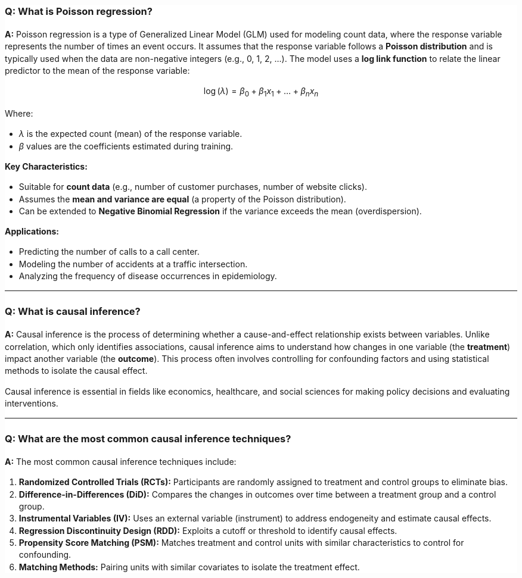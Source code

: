 
### Q: What is Poisson regression?

**A:** Poisson regression is a type of Generalized Linear Model (GLM) used for modeling count data, where the response variable represents the number of times an event occurs. It assumes that the response variable follows a **Poisson distribution** and is typically used when the data are non-negative integers (e.g., 0, 1, 2, ...). The model uses a **log link function** to relate the linear predictor to the mean of the response variable:

$$
\log(\lambda) = \beta_0 + \beta_1 x_1 + \ldots + \beta_n x_n
$$

Where:
- $\lambda$ is the expected count (mean) of the response variable.
- $\beta$ values are the coefficients estimated during training.

**Key Characteristics:**
- Suitable for **count data** (e.g., number of customer purchases, number of website clicks).
- Assumes the **mean and variance are equal** (a property of the Poisson distribution).
- Can be extended to **Negative Binomial Regression** if the variance exceeds the mean (overdispersion).

**Applications:**
- Predicting the number of calls to a call center.
- Modeling the number of accidents at a traffic intersection.
- Analyzing the frequency of disease occurrences in epidemiology.

---

### Q: What is causal inference?

**A:** Causal inference is the process of determining whether a cause-and-effect relationship exists between variables. Unlike correlation, which only identifies associations, causal inference aims to understand how changes in one variable (the **treatment**) impact another variable (the **outcome**). This process often involves controlling for confounding factors and using statistical methods to isolate the causal effect.

Causal inference is essential in fields like economics, healthcare, and social sciences for making policy decisions and evaluating interventions.

---

### Q: What are the most common causal inference techniques?

**A:** The most common causal inference techniques include:

1. **Randomized Controlled Trials (RCTs):** Participants are randomly assigned to treatment and control groups to eliminate bias.
2. **Difference-in-Differences (DiD):** Compares the changes in outcomes over time between a treatment group and a control group.
3. **Instrumental Variables (IV):** Uses an external variable (instrument) to address endogeneity and estimate causal effects.
4. **Regression Discontinuity Design (RDD):** Exploits a cutoff or threshold to identify causal effects.
5. **Propensity Score Matching (PSM):** Matches treatment and control units with similar characteristics to control for confounding.
6. **Matching Methods:** Pairing units with similar covariates to isolate the treatment effect.
